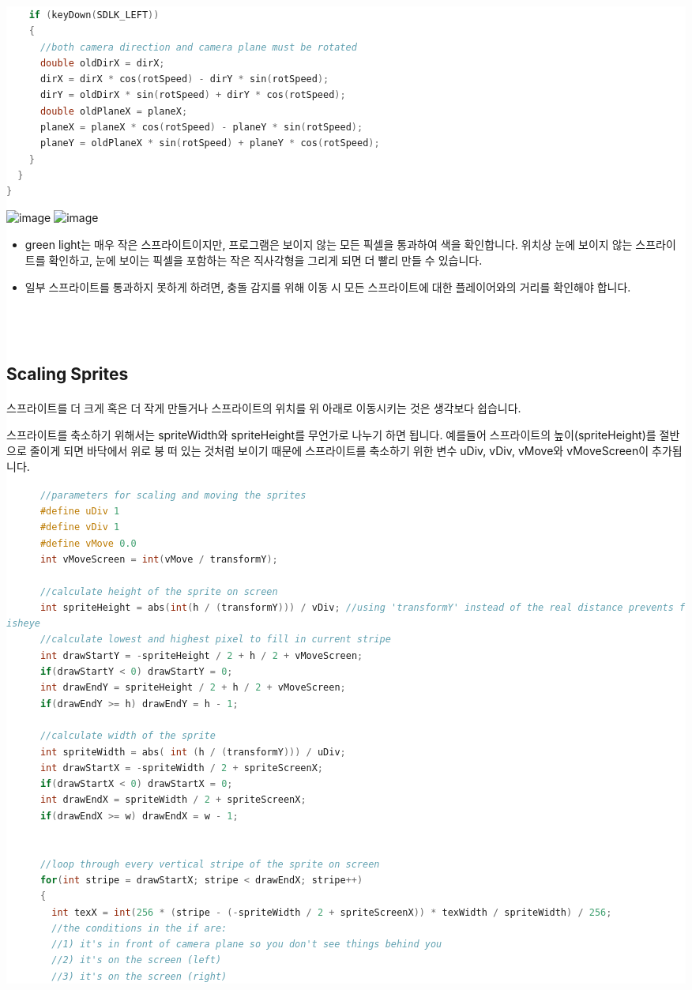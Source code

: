 ```C
    if (keyDown(SDLK_LEFT))
    {
      //both camera direction and camera plane must be rotated
      double oldDirX = dirX;
      dirX = dirX * cos(rotSpeed) - dirY * sin(rotSpeed);
      dirY = oldDirX * sin(rotSpeed) + dirY * cos(rotSpeed);
      double oldPlaneX = planeX;
      planeX = planeX * cos(rotSpeed) - planeY * sin(rotSpeed);
      planeY = oldPlaneX * sin(rotSpeed) + planeY * cos(rotSpeed);
    }
  }
}
```

![image](https://user-images.githubusercontent.com/49181231/86943602-9bf9c200-c181-11ea-841b-58fa12bbf79f.png)
![image](https://user-images.githubusercontent.com/49181231/86943609-9e5c1c00-c181-11ea-8377-a15e26c11e41.png)

* green light는 매우 작은 스프라이트이지만, 프로그램은 보이지 않는 모든 픽셀을 통과하여 색을 확인합니다. 위치상 눈에 보이지 않는 스프라이트를 확인하고, 눈에 보이는 픽셀을 포함하는 작은 직사각형을 그리게 되면 더 빨리 만들 수 있습니다.

* 일부 스프라이트를 통과하지 못하게 하려면, 충돌 감지를 위해 이동 시 모든 스프라이트에 대한 플레이어와의 거리를 확인해야 합니다.
<br>
<br>

## Scaling Sprites

스프라이트를 더 크게 혹은 더 작게 만들거나 스프라이트의 위치를 위 아래로 이동시키는 것은 생각보다 쉽습니다.

스프라이트를 축소하기 위해서는 spriteWidth와 spriteHeight를 무언가로 나누기 하면 됩니다. 예를들어 스프라이트의 높이(spriteHeight)를 절반으로 줄이게 되면 바닥에서 위로 붕 떠 있는 것처럼 보이기 때문에 스프라이트를 축소하기 위한 변수 uDiv, vDiv, vMove와 vMoveScreen이 추가됩니다.

```C
      //parameters for scaling and moving the sprites
      #define uDiv 1
      #define vDiv 1
      #define vMove 0.0
      int vMoveScreen = int(vMove / transformY);

      //calculate height of the sprite on screen
      int spriteHeight = abs(int(h / (transformY))) / vDiv; //using 'transformY' instead of the real distance prevents fisheye
      //calculate lowest and highest pixel to fill in current stripe
      int drawStartY = -spriteHeight / 2 + h / 2 + vMoveScreen;
      if(drawStartY < 0) drawStartY = 0;
      int drawEndY = spriteHeight / 2 + h / 2 + vMoveScreen;
      if(drawEndY >= h) drawEndY = h - 1;

      //calculate width of the sprite
      int spriteWidth = abs( int (h / (transformY))) / uDiv;
      int drawStartX = -spriteWidth / 2 + spriteScreenX;
      if(drawStartX < 0) drawStartX = 0;
      int drawEndX = spriteWidth / 2 + spriteScreenX;
      if(drawEndX >= w) drawEndX = w - 1;


      //loop through every vertical stripe of the sprite on screen
      for(int stripe = drawStartX; stripe < drawEndX; stripe++)
      {
        int texX = int(256 * (stripe - (-spriteWidth / 2 + spriteScreenX)) * texWidth / spriteWidth) / 256;
        //the conditions in the if are:
        //1) it's in front of camera plane so you don't see things behind you
        //2) it's on the screen (left)
        //3) it's on the screen (right)
```